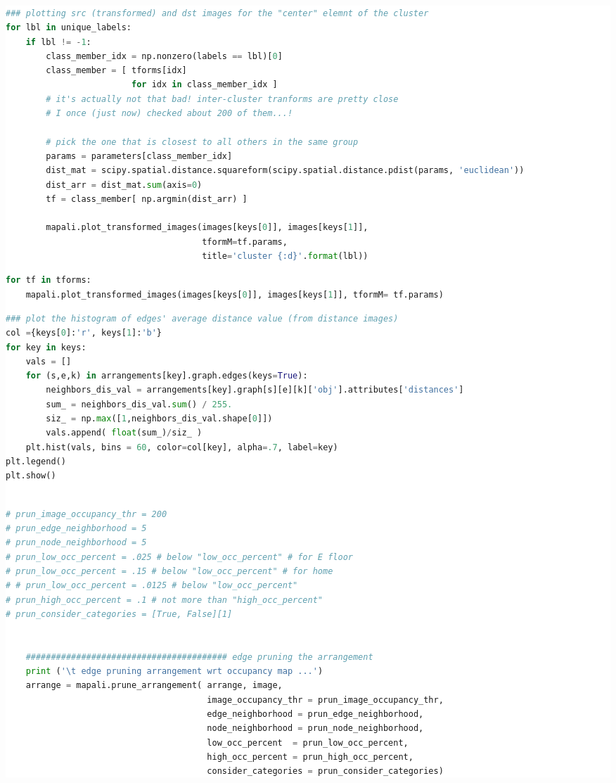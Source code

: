 ```python
### plotting src (transformed) and dst images for the "center" elemnt of the cluster 
for lbl in unique_labels:
    if lbl != -1:
        class_member_idx = np.nonzero(labels == lbl)[0]
        class_member = [ tforms[idx]
                         for idx in class_member_idx ]
        # it's actually not that bad! inter-cluster tranforms are pretty close
        # I once (just now) checked about 200 of them...!
        
        # pick the one that is closest to all others in the same group
        params = parameters[class_member_idx]
        dist_mat = scipy.spatial.distance.squareform(scipy.spatial.distance.pdist(params, 'euclidean'))
        dist_arr = dist_mat.sum(axis=0)
        tf = class_member[ np.argmin(dist_arr) ]

        mapali.plot_transformed_images(images[keys[0]], images[keys[1]],
                                       tformM=tf.params,
                                       title='cluster {:d}'.format(lbl))
```

```python
for tf in tforms:
	mapali.plot_transformed_images(images[keys[0]], images[keys[1]], tformM= tf.params)
```

```python
### plot the histogram of edges' average distance value (from distance images)
col ={keys[0]:'r', keys[1]:'b'}
for key in keys:
    vals = []
    for (s,e,k) in arrangements[key].graph.edges(keys=True):
        neighbors_dis_val = arrangements[key].graph[s][e][k]['obj'].attributes['distances']
        sum_ = neighbors_dis_val.sum() / 255.
        siz_ = np.max([1,neighbors_dis_val.shape[0]])
        vals.append( float(sum_)/siz_ )
    plt.hist(vals, bins = 60, color=col[key], alpha=.7, label=key)
plt.legend()
plt.show()

```

```python

# prun_image_occupancy_thr = 200
# prun_edge_neighborhood = 5
# prun_node_neighborhood = 5
# prun_low_occ_percent = .025 # below "low_occ_percent" # for E floor
# prun_low_occ_percent = .15 # below "low_occ_percent" # for home
# # prun_low_occ_percent = .0125 # below "low_occ_percent"
# prun_high_occ_percent = .1 # not more than "high_occ_percent"
# prun_consider_categories = [True, False][1]


	######################################## edge pruning the arrangement
    print ('\t edge pruning arrangement wrt occupancy map ...') 
    arrange = mapali.prune_arrangement( arrange, image,
                                        image_occupancy_thr = prun_image_occupancy_thr,
                                        edge_neighborhood = prun_edge_neighborhood,
                                        node_neighborhood = prun_node_neighborhood,
                                        low_occ_percent  = prun_low_occ_percent,
                                        high_occ_percent = prun_high_occ_percent,
                                        consider_categories = prun_consider_categories)
```
